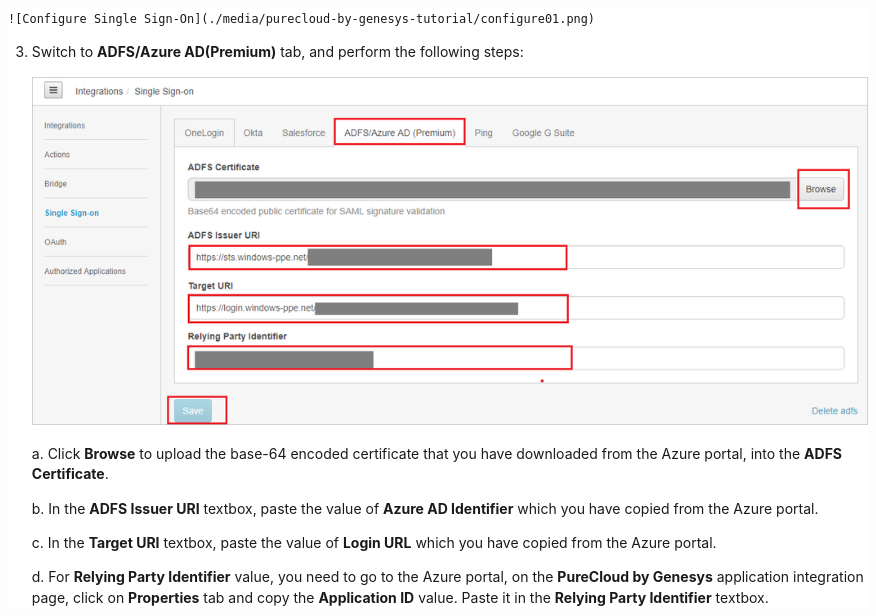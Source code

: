 	![Configure Single Sign-On](./media/purecloud-by-genesys-tutorial/configure01.png)

3. Switch to **ADFS/Azure AD(Premium)** tab, and perform the following steps:

	![Configure Single Sign-On](./media/purecloud-by-genesys-tutorial/configure02.png)

	a. Click **Browse** to upload the base-64 encoded certificate that you have downloaded from the Azure portal, into the **ADFS Certificate**.

	b. In the **ADFS Issuer URI** textbox, paste the value of **Azure AD Identifier** which you have copied from the Azure portal.

	c. In the **Target URI** textbox, paste the value of **Login URL** which you have copied from the Azure portal.

	d. For **Relying Party Identifier** value, you need to go to the Azure portal, on the **PureCloud by Genesys** application integration page, click on **Properties** tab and copy the **Application ID** value. Paste it in the **Relying Party Identifier** textbox. 
